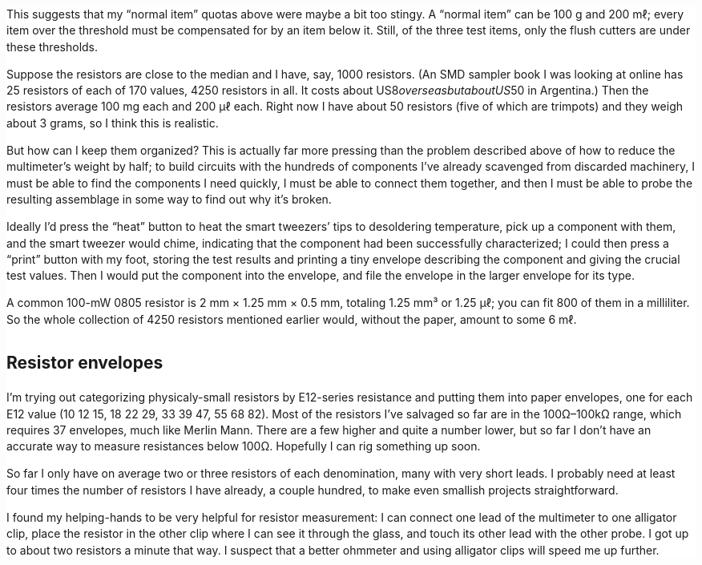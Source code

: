 This suggests that my “normal item” quotas above were maybe a bit too
stingy.  A “normal item” can be 100 g and 200 mℓ; every item over the
threshold must be compensated for by an item below it.  Still, of the
three test items, only the flush cutters are under these thresholds.

Suppose the resistors are close to the median and I have, say, 1000
resistors.  (An SMD sampler book I was looking at online has 25
resistors of each of 170 values, 4250 resistors in all.  It costs about
US$8 overseas but about US$50 in Argentina.)  Then the resistors average
100 mg each and 200 μℓ each.  Right now I have about 50 resistors (five
of which are trimpots) and they weigh about 3 grams, so I think this is
realistic.

But how can I keep them organized?  This is actually far more pressing
than the problem described above of how to reduce the multimeter’s
weight by half; to build circuits with the hundreds of components I’ve
already scavenged from discarded machinery, I must be able to find the
components I need quickly, I must be able to connect them together, and
then I must be able to probe the resulting assemblage in some way to
find out why it’s broken.

Ideally I’d press the “heat” button to heat the smart tweezers’ tips to
desoldering temperature, pick up a component with them, and the smart
tweezer would chime, indicating that the component had been successfully
characterized; I could then press a “print” button with my foot, storing
the test results and printing a tiny envelope describing the component
and giving the crucial test values.  Then I would put the component into
the envelope, and file the envelope in the larger envelope for its type.

A common 100-mW 0805 resistor is 2 mm × 1.25 mm × 0.5 mm, totaling
1.25 mm³ or 1.25 μℓ; you can fit 800 of them in a milliliter.  So the
whole collection of 4250 resistors mentioned earlier would, without the
paper, amount to some 6 mℓ.

Resistor envelopes
------------------

I’m trying out categorizing physicaly-small resistors by E12-series
resistance and putting them into paper envelopes, one for each E12
value (10 12 15, 18 22 29, 33 39 47, 55 68 82).  Most of the resistors
I’ve salvaged so far are in the 100Ω–100kΩ range, which requires 37
envelopes, much like Merlin Mann.  There are a few higher and quite a
number lower, but so far I don’t have an accurate way to measure
resistances below 100Ω.  Hopefully I can rig something up soon.

So far I only have on average two or three resistors of each
denomination, many with very short leads.  I probably need at least
four times the number of resistors I have already, a couple hundred,
to make even smallish projects straightforward.

I found my helping-hands to be very helpful for resistor measurement:
I can connect one lead of the multimeter to one alligator clip, place
the resistor in the other clip where I can see it through the glass,
and touch its other lead with the other probe.  I got up to about two
resistors a minute that way.  I suspect that a better ohmmeter and
using alligator clips will speed me up further.
